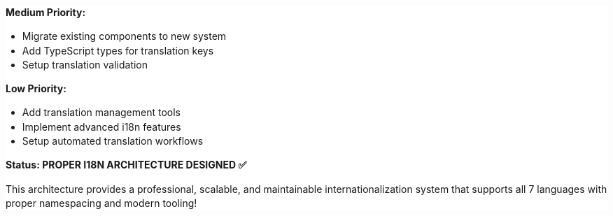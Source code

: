 **Medium Priority:**
- Migrate existing components to new system
- Add TypeScript types for translation keys
- Setup translation validation

**Low Priority:**
- Add translation management tools
- Implement advanced i18n features
- Setup automated translation workflows

**Status: PROPER I18N ARCHITECTURE DESIGNED ✅**

This architecture provides a professional, scalable, and maintainable internationalization system that supports all 7 languages with proper namespacing and modern tooling!